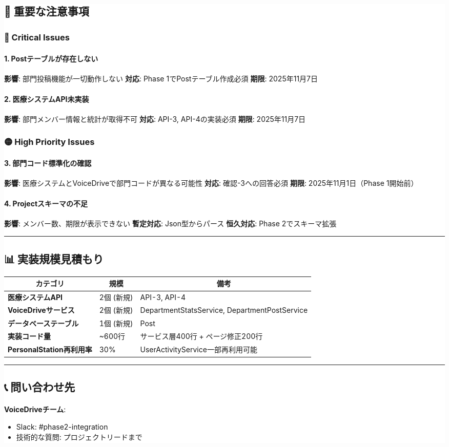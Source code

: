 
## 🚨 重要な注意事項

### 🔴 Critical Issues

#### 1. Postテーブルが存在しない
**影響**: 部門投稿機能が一切動作しない
**対応**: Phase 1でPostテーブル作成必須
**期限**: 2025年11月7日

#### 2. 医療システムAPI未実装
**影響**: 部門メンバー情報と統計が取得不可
**対応**: API-3, API-4の実装必須
**期限**: 2025年11月7日

### 🟡 High Priority Issues

#### 3. 部門コード標準化の確認
**影響**: 医療システムとVoiceDriveで部門コードが異なる可能性
**対応**: 確認-3への回答必須
**期限**: 2025年11月1日（Phase 1開始前）

#### 4. Projectスキーマの不足
**影響**: メンバー数、期限が表示できない
**暫定対応**: Json型からパース
**恒久対応**: Phase 2でスキーマ拡張

---

## 📊 実装規模見積もり

| カテゴリ | 規模 | 備考 |
|---------|------|------|
| **医療システムAPI** | 2個 (新規) | API-3, API-4 |
| **VoiceDriveサービス** | 2個 (新規) | DepartmentStatsService, DepartmentPostService |
| **データベーステーブル** | 1個 (新規) | Post |
| **実装コード量** | ~600行 | サービス層400行 + ページ修正200行 |
| **PersonalStation再利用率** | 30% | UserActivityService一部再利用可能 |

---

## 📞 問い合わせ先

**VoiceDriveチーム**:
- Slack: #phase2-integration
- 技術的な質問: プロジェクトリードまで
